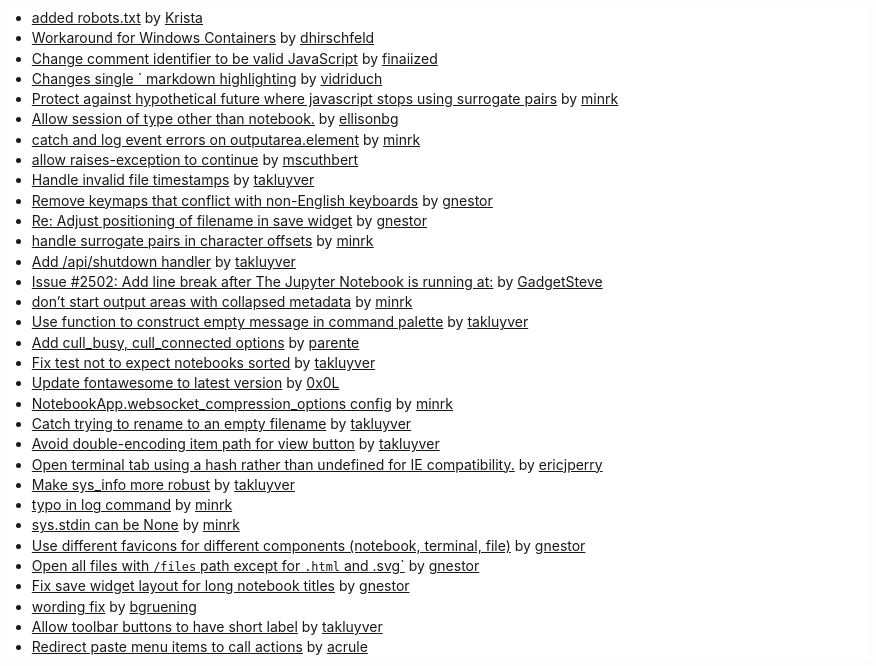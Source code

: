 - [added robots.txt](https://github.com/jupyter/notebook/pull/2579) by [Krista](https://github.com/Krista)
- [Workaround for Windows Containers](https://github.com/jupyter/notebook/pull/2574) by [dhirschfeld](https://github.com/dhirschfeld)
- [Change comment identifier to be valid JavaScript](https://github.com/jupyter/notebook/pull/2572) by [finaiized](https://github.com/finaiized)
- [Changes single ` markdown highlighting](https://github.com/jupyter/notebook/pull/2571) by [vidriduch](https://github.com/vidriduch)
- [Protect against hypothetical future where javascript stops using surrogate pairs](https://github.com/jupyter/notebook/pull/2560) by [minrk](https://github.com/minrk)
- [Allow session of type other than notebook.](https://github.com/jupyter/notebook/pull/2559) by [ellisonbg](https://github.com/ellisonbg)
- [catch and log event errors on outputarea.element](https://github.com/jupyter/notebook/pull/2552) by [minrk](https://github.com/minrk)
- [allow raises-exception to continue](https://github.com/jupyter/notebook/pull/2549) by [mscuthbert](https://github.com/mscuthbert)
- [Handle invalid file timestamps](https://github.com/jupyter/notebook/pull/2540) by [takluyver](https://github.com/takluyver)
- [Remove keymaps that conflict with non-English keyboards](https://github.com/jupyter/notebook/pull/2535) by [gnestor](https://github.com/gnestor)
- [Re: Adjust positioning of filename in save widget](https://github.com/jupyter/notebook/pull/2532) by [gnestor](https://github.com/gnestor)
- [handle surrogate pairs in character offsets](https://github.com/jupyter/notebook/pull/2509) by [minrk](https://github.com/minrk)
- [Add /api/shutdown handler](https://github.com/jupyter/notebook/pull/2507) by [takluyver](https://github.com/takluyver)
- [Issue #2502: Add line break after The Jupyter Notebook is running at:](https://github.com/jupyter/notebook/pull/2505) by [GadgetSteve](https://github.com/GadgetSteve)
- [don’t start output areas with collapsed metadata](https://github.com/jupyter/notebook/pull/2501) by [minrk](https://github.com/minrk)
- [Use function to construct empty message in command palette](https://github.com/jupyter/notebook/pull/2500) by [takluyver](https://github.com/takluyver)
- [Add cull_busy, cull_connected options](https://github.com/jupyter/notebook/pull/2498) by [parente](https://github.com/parente)
- [Fix test not to expect notebooks sorted](https://github.com/jupyter/notebook/pull/2494) by [takluyver](https://github.com/takluyver)
- [Update fontawesome to latest version](https://github.com/jupyter/notebook/pull/2493) by [0x0L](https://github.com/0x0L)
- [NotebookApp.websocket_compression_options config](https://github.com/jupyter/notebook/pull/2492) by [minrk](https://github.com/minrk)
- [Catch trying to rename to an empty filename](https://github.com/jupyter/notebook/pull/2478) by [takluyver](https://github.com/takluyver)
- [Avoid double-encoding item path for view button](https://github.com/jupyter/notebook/pull/2477) by [takluyver](https://github.com/takluyver)
- [Open terminal tab using a hash rather than undefined for IE compatibility.](https://github.com/jupyter/notebook/pull/2472) by [ericjperry](https://github.com/ericjperry)
- [Make sys_info more robust](https://github.com/jupyter/notebook/pull/2471) by [takluyver](https://github.com/takluyver)
- [typo in log command](https://github.com/jupyter/notebook/pull/2465) by [minrk](https://github.com/minrk)
- [sys.stdin can be None](https://github.com/jupyter/notebook/pull/2454) by [minrk](https://github.com/minrk)
- [Use different favicons for different components (notebook, terminal, file)](https://github.com/jupyter/notebook/pull/2452) by [gnestor](https://github.com/gnestor)
- [Open all files with `/files` path except for `.html` and .svg`](https://github.com/jupyter/notebook/pull/2449) by [gnestor](https://github.com/gnestor)
- [Fix save widget layout for long notebook titles](https://github.com/jupyter/notebook/pull/2448) by [gnestor](https://github.com/gnestor)
- [wording fix](https://github.com/jupyter/notebook/pull/2447) by [bgruening](https://github.com/bgruening)
- [Allow toolbar buttons to have short label](https://github.com/jupyter/notebook/pull/2433) by [takluyver](https://github.com/takluyver)
- [Redirect paste menu items to call actions](https://github.com/jupyter/notebook/pull/2431) by [acrule](https://github.com/acrule)